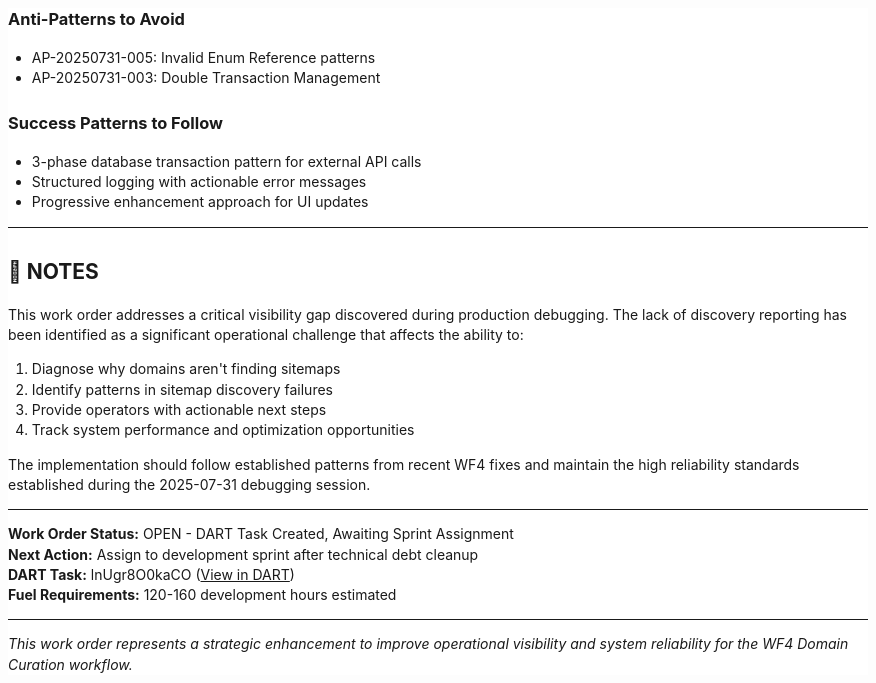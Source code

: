 ### Anti-Patterns to Avoid
- AP-20250731-005: Invalid Enum Reference patterns
- AP-20250731-003: Double Transaction Management

### Success Patterns to Follow
- 3-phase database transaction pattern for external API calls
- Structured logging with actionable error messages
- Progressive enhancement approach for UI updates

---

## 📝 NOTES

This work order addresses a critical visibility gap discovered during production debugging. The lack of discovery reporting has been identified as a significant operational challenge that affects the ability to:

1. Diagnose why domains aren't finding sitemaps
2. Identify patterns in sitemap discovery failures
3. Provide operators with actionable next steps
4. Track system performance and optimization opportunities

The implementation should follow established patterns from recent WF4 fixes and maintain the high reliability standards established during the 2025-07-31 debugging session.

---

**Work Order Status:** OPEN - DART Task Created, Awaiting Sprint Assignment  
**Next Action:** Assign to development sprint after technical debt cleanup  
**DART Task:** lnUgr8O0kaCO ([View in DART](https://app.dartai.com/t/lnUgr8O0kaCO-Enhanced-Processing-Reporting))  
**Fuel Requirements:** 120-160 development hours estimated  

---

*This work order represents a strategic enhancement to improve operational visibility and system reliability for the WF4 Domain Curation workflow.*